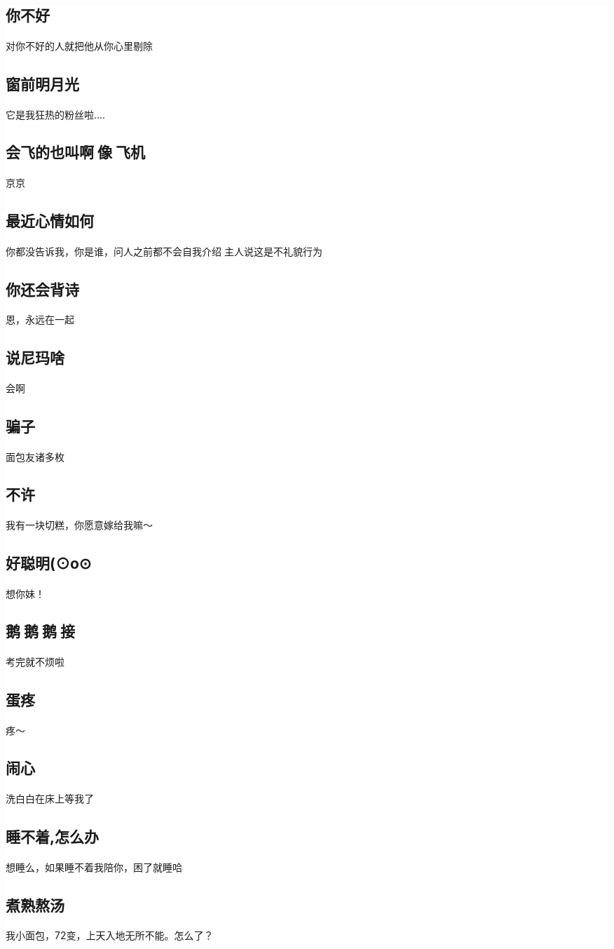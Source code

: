 ## 你不好
对你不好的人就把他从你心里剔除

## 窗前明月光
它是我狂热的粉丝啦....

## 会飞的也叫啊    像   飞机
京京

## 最近心情如何
你都没告诉我，你是谁，问人之前都不会自我介绍  主人说这是不礼貌行为

## 你还会背诗
恩，永远在一起

## 说尼玛啥
会啊

## 骗子
面包友诸多枚

## 不许
我有一块切糕，你愿意嫁给我嘛～

## 好聪明(⊙o⊙
想你妹！

## 鹅 鹅 鹅     接
考完就不烦啦

## 蛋疼
疼〜

## 闹心
洗白白在床上等我了

## 睡不着,怎么办
想睡么，如果睡不着我陪你，困了就睡哈

## 煮熟熬汤
我小面包，72变，上天入地无所不能。怎么了？
